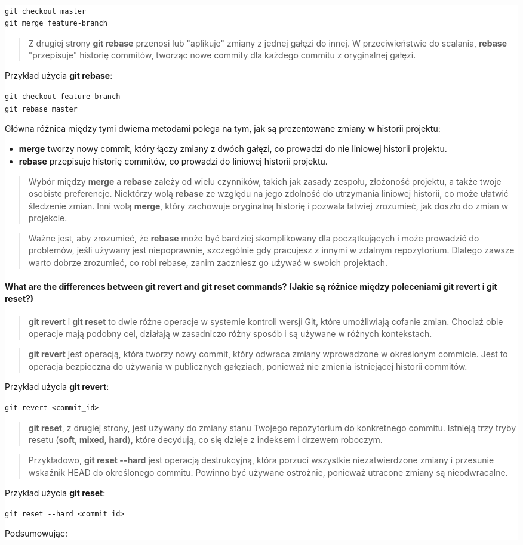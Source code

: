     git checkout master
    git merge feature-branch

>Z drugiej strony **git rebase** przenosi lub "aplikuje" zmiany z jednej gałęzi do innej. W przeciwieństwie do scalania, **rebase** "przepisuje" historię commitów, tworząc nowe commity dla każdego commitu z oryginalnej gałęzi.

Przykład użycia **git rebase**:

    git checkout feature-branch
    git rebase master

Główna różnica między tymi dwiema metodami polega na tym, jak są prezentowane zmiany w historii projektu:

* **merge** tworzy nowy commit, który łączy zmiany z dwóch gałęzi, co prowadzi do nie liniowej historii projektu.
* **rebase** przepisuje historię commitów, co prowadzi do liniowej historii projektu.

>Wybór między **merge** a **rebase** zależy od wielu czynników, takich jak zasady zespołu, złożoność projektu, a także twoje osobiste preferencje. Niektórzy wolą **rebase** ze względu na jego zdolność do utrzymania liniowej historii, co może ułatwić śledzenie zmian. Inni wolą **merge**, który zachowuje oryginalną historię i pozwala łatwiej zrozumieć, jak doszło do zmian w projekcie.

>Ważne jest, aby zrozumieć, że **rebase** może być bardziej skomplikowany dla początkujących i może prowadzić do problemów, jeśli używany jest niepoprawnie, szczególnie gdy pracujesz z innymi w zdalnym repozytorium. Dlatego zawsze warto dobrze zrozumieć, co robi rebase, zanim zaczniesz go używać w swoich projektach.

#### What are the differences between git revert and git reset commands? (Jakie są różnice między poleceniami git revert i git reset?)

>**git revert** i **git reset** to dwie różne operacje w systemie kontroli wersji Git, które umożliwiają cofanie zmian. Chociaż obie operacje mają podobny cel, działają w zasadniczo różny sposób i są używane w różnych kontekstach.

>**git revert** jest operacją, która tworzy nowy commit, który odwraca zmiany wprowadzone w określonym commicie. Jest to operacja bezpieczna do używania w publicznych gałęziach, ponieważ nie zmienia istniejącej historii commitów.

Przykład użycia **git revert**:

    git revert <commit_id>

>**git reset**, z drugiej strony, jest używany do zmiany stanu Twojego repozytorium do konkretnego commitu. Istnieją trzy tryby resetu (**soft**, **mixed**, **hard**), które decydują, co się dzieje z indeksem i drzewem roboczym.

>Przykładowo, **git reset --hard** jest operacją destrukcyjną, która porzuci wszystkie niezatwierdzone zmiany i przesunie wskaźnik HEAD do określonego commitu. Powinno być używane ostrożnie, ponieważ utracone zmiany są nieodwracalne.

Przykład użycia **git reset**:

    git reset --hard <commit_id>

Podsumowując:
